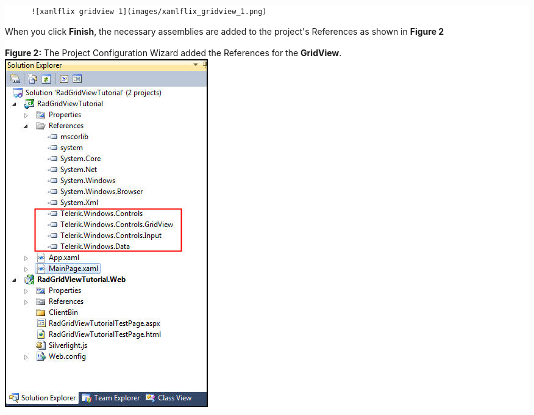 		  ![xamlflix gridview 1](images/xamlflix_gridview_1.png)

When you click __Finish__, the necessary assemblies are added to the project's References as shown in __Figure 2__

__Figure 2:__ The Project Configuration Wizard added the References for the __GridView__.
			![xamlflix gridview 2](images/xamlflix_gridview_2.png)
